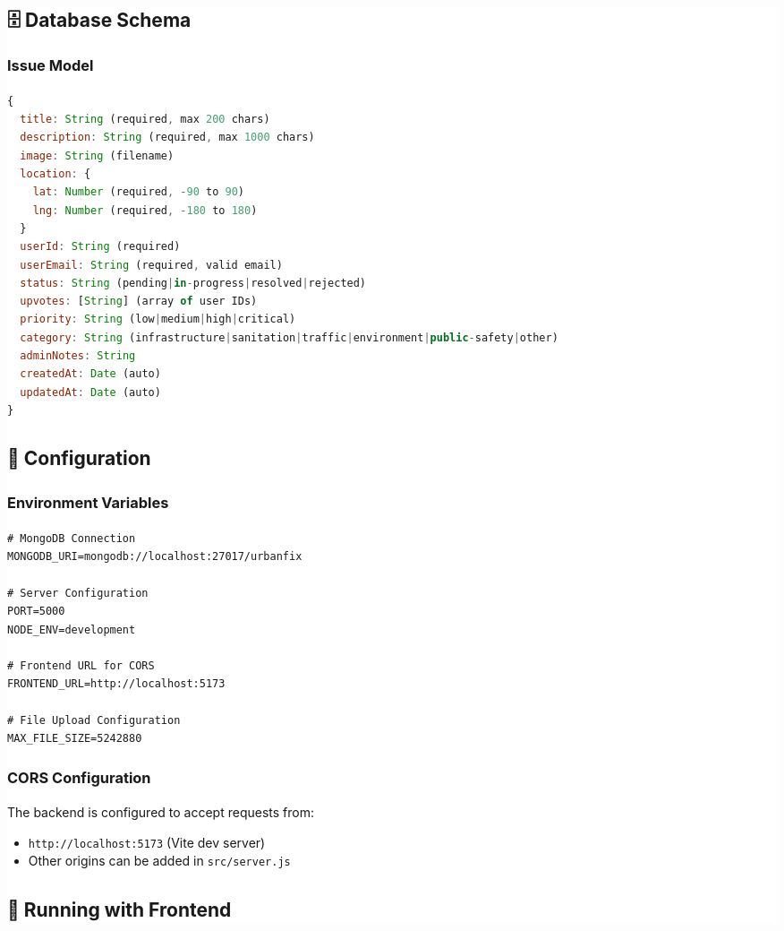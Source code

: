 ## 🗄️ Database Schema

### Issue Model

```javascript
{
  title: String (required, max 200 chars)
  description: String (required, max 1000 chars)
  image: String (filename)
  location: {
    lat: Number (required, -90 to 90)
    lng: Number (required, -180 to 180)
  }
  userId: String (required)
  userEmail: String (required, valid email)
  status: String (pending|in-progress|resolved|rejected)
  upvotes: [String] (array of user IDs)
  priority: String (low|medium|high|critical)
  category: String (infrastructure|sanitation|traffic|environment|public-safety|other)
  adminNotes: String
  createdAt: Date (auto)
  updatedAt: Date (auto)
}
```

## 🔧 Configuration

### Environment Variables

```env
# MongoDB Connection
MONGODB_URI=mongodb://localhost:27017/urbanfix

# Server Configuration  
PORT=5000
NODE_ENV=development

# Frontend URL for CORS
FRONTEND_URL=http://localhost:5173

# File Upload Configuration
MAX_FILE_SIZE=5242880
```

### CORS Configuration

The backend is configured to accept requests from:
- `http://localhost:5173` (Vite dev server)
- Other origins can be added in `src/server.js`

## 🚀 Running with Frontend
